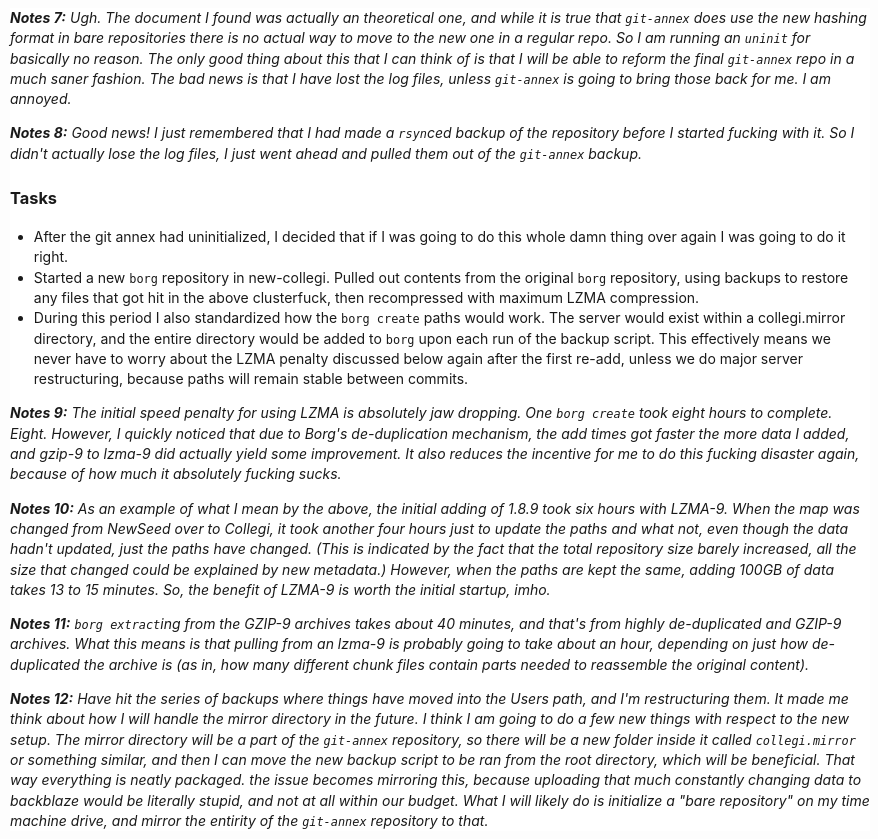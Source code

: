 _**Notes 7:** Ugh. The document I found was actually an theoretical one, and
while it is true that `git-annex` does use the new hashing format in bare
repositories there is no actual way to move to the new one in a regular repo.
So I am running an `uninit` for basically no reason. The only good thing about
this that I can think of is that I will be able to reform the final `git-annex`
repo in a much saner fashion. The bad news is that I have lost the log files,
unless `git-annex` is going to bring those back for me. I am annoyed._

_**Notes 8:** Good news! I just remembered that I had made a `rsyn`ced backup
of the repository before I started fucking with it. So I didn't actually lose
the log files, I just went ahead and pulled them out of the `git-annex`
backup._

### Tasks ###
* After the git annex had uninitialized, I decided that if I was going to do
this whole damn thing over again I was going to do it right.
* Started a new `borg` repository in new-collegi. Pulled out contents from the
original `borg` repository, using backups to restore any files that got hit in
the above clusterfuck, then recompressed with maximum LZMA compression.
* During this period I also standardized how the `borg create` paths would work.
The server would exist within a collegi.mirror directory, and the entire
directory would be added to `borg` upon each run of the backup script. This
effectively means we never have to worry about the LZMA penalty discussed below
again after the first re-add, unless we do major server restructuring, because
paths will remain stable between commits.

_**Notes 9:** The initial speed penalty for using LZMA is absolutely jaw
dropping. One `borg create` took eight hours to complete. Eight. However, I
quickly noticed that due to Borg's de-duplication mechanism, the add times got
faster the more data I added, and gzip-9 to lzma-9 did actually yield some
improvement. It also reduces the incentive for me to do this fucking disaster
again, because of how much it absolutely fucking sucks._

_**Notes 10:** As an example of what I mean by the above, the initial adding of
1.8.9 took six hours with LZMA-9. When the map was changed from NewSeed over to
Collegi, it took another four hours just to update the paths and what not, even
though the data hadn't updated, just the paths have changed. (This is indicated
by the fact that the total repository size barely increased, all the size that
changed could be explained by new metadata.) However, when the paths are kept
the same, adding 100GB of data takes 13 to 15 minutes. So, the benefit of
LZMA-9 is worth the initial startup, imho._

_**Notes 11:** `borg extract`ing from the GZIP-9 archives takes about 40
minutes, and that's from highly de-duplicated and GZIP-9 archives. What this
means is that pulling from an lzma-9 is probably going to take about an hour,
depending on just how de-duplicated the archive is (as in, how many different
chunk files contain parts needed to reassemble the original content)._

_**Notes 12:** Have hit the series of backups where things have moved into the
Users path, and I'm restructuring them. It made me think about how I will handle
the mirror directory in the future. I think I am going to do a few new things
with respect to the new setup. The mirror directory will be a part of the
`git-annex` repository, so there will be a new folder inside it called
`collegi.mirror` or something similar, and then I can move the new backup
script to be ran from the root directory, which will be beneficial. That way
everything is neatly packaged. the issue becomes mirroring this, because
uploading that much constantly changing data to backblaze would be literally
stupid, and not at all within our budget. What I will likely do is initialize
a "bare repository" on my time machine drive, and mirror the entirity of the
`git-annex` repository to that._
